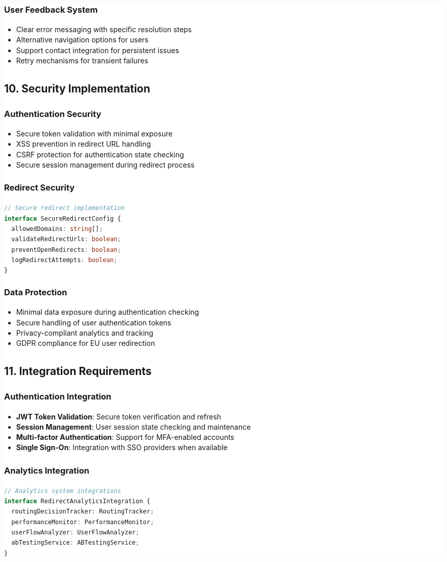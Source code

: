 ### User Feedback System
- Clear error messaging with specific resolution steps
- Alternative navigation options for users
- Support contact integration for persistent issues
- Retry mechanisms for transient failures

## 10. Security Implementation

### Authentication Security
- Secure token validation with minimal exposure
- XSS prevention in redirect URL handling
- CSRF protection for authentication state checking
- Secure session management during redirect process

### Redirect Security
```typescript
// Secure redirect implementation
interface SecureRedirectConfig {
  allowedDomains: string[];
  validateRedirectUrls: boolean;
  preventOpenRedirects: boolean;
  logRedirectAttempts: boolean;
}
```

### Data Protection
- Minimal data exposure during authentication checking
- Secure handling of user authentication tokens
- Privacy-compliant analytics and tracking
- GDPR compliance for EU user redirection

## 11. Integration Requirements

### Authentication Integration
- **JWT Token Validation**: Secure token verification and refresh
- **Session Management**: User session state checking and maintenance
- **Multi-factor Authentication**: Support for MFA-enabled accounts
- **Single Sign-On**: Integration with SSO providers when available

### Analytics Integration
```typescript
// Analytics system integrations
interface RedirectAnalyticsIntegration {
  routingDecisionTracker: RoutingTracker;
  performanceMonitor: PerformanceMonitor;
  userFlowAnalyzer: UserFlowAnalyzer;
  abTestingService: ABTestingService;
}
```
